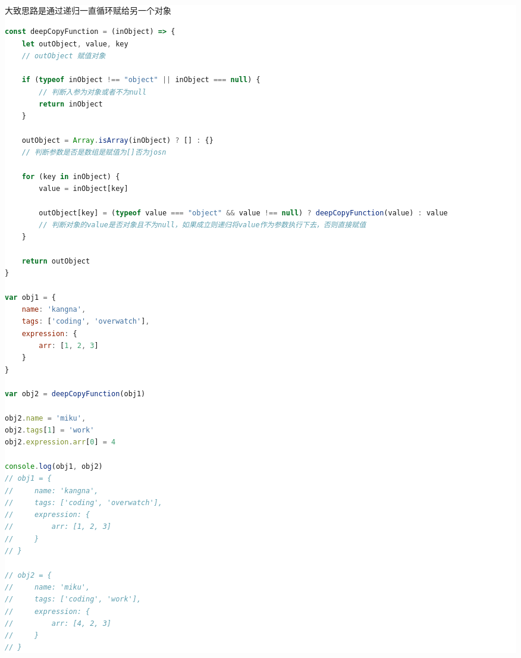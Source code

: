 大致思路是通过递归一直循环赋给另一个对象

```javascript
const deepCopyFunction = (inObject) => {
    let outObject, value, key
    // outObject 赋值对象

    if (typeof inObject !== "object" || inObject === null) {
        // 判断入参为对象或者不为null
        return inObject
    }

    outObject = Array.isArray(inObject) ? [] : {}
    // 判断参数是否是数组是赋值为[]否为josn

    for (key in inObject) {
        value = inObject[key]

        outObject[key] = (typeof value === "object" && value !== null) ? deepCopyFunction(value) : value
        // 判断对象的value是否对象且不为null，如果成立则递归将value作为参数执行下去，否则直接赋值
    }

    return outObject
}

var obj1 = {
    name: 'kangna',
    tags: ['coding', 'overwatch'],
    expression: {
        arr: [1, 2, 3]
    }
}

var obj2 = deepCopyFunction(obj1)

obj2.name = 'miku',
obj2.tags[1] = 'work'
obj2.expression.arr[0] = 4

console.log(obj1, obj2)
// obj1 = {
//     name: 'kangna',
//     tags: ['coding', 'overwatch'],
//     expression: {
//         arr: [1, 2, 3]
//     }
// }

// obj2 = {
//     name: 'miku',
//     tags: ['coding', 'work'],
//     expression: {
//         arr: [4, 2, 3]
//     }
// }
```
